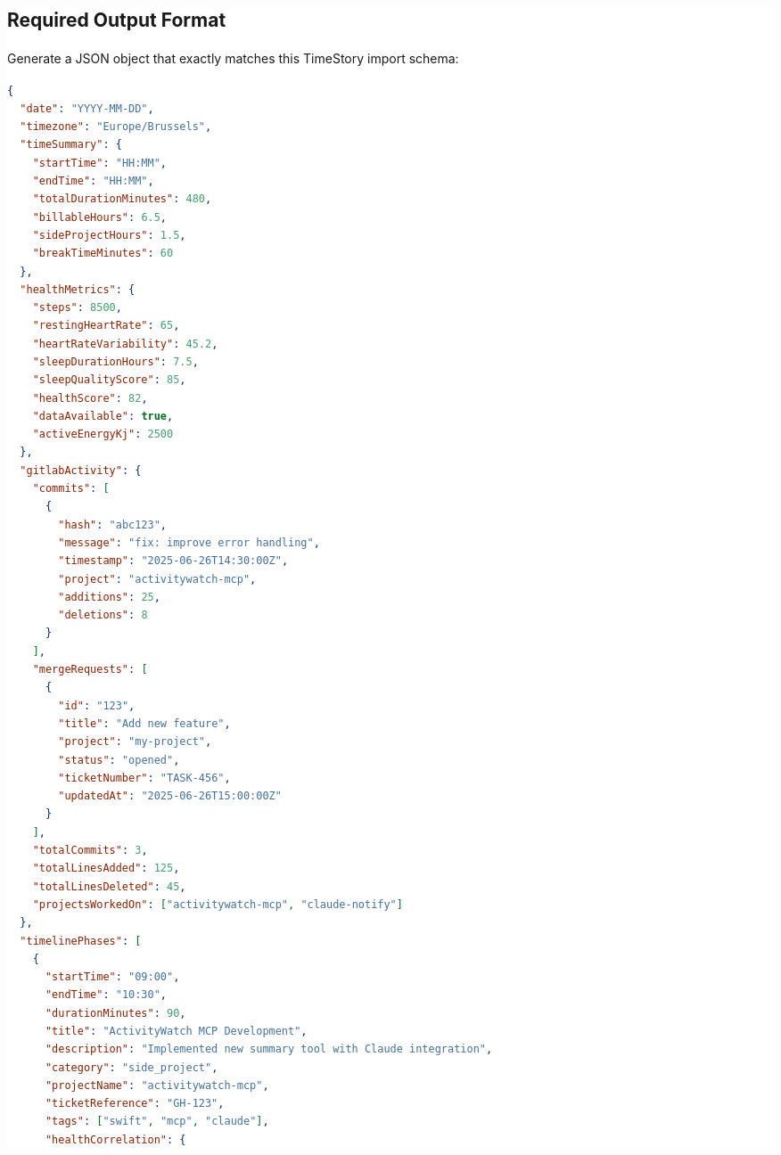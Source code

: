 ## Required Output Format

Generate a JSON object that exactly matches this TimeStory import schema:

```json
{
  "date": "YYYY-MM-DD",
  "timezone": "Europe/Brussels",
  "timeSummary": {
    "startTime": "HH:MM",
    "endTime": "HH:MM", 
    "totalDurationMinutes": 480,
    "billableHours": 6.5,
    "sideProjectHours": 1.5,
    "breakTimeMinutes": 60
  },
  "healthMetrics": {
    "steps": 8500,
    "restingHeartRate": 65,
    "heartRateVariability": 45.2,
    "sleepDurationHours": 7.5,
    "sleepQualityScore": 85,
    "healthScore": 82,
    "dataAvailable": true,
    "activeEnergyKj": 2500
  },
  "gitlabActivity": {
    "commits": [
      {
        "hash": "abc123",
        "message": "fix: improve error handling",
        "timestamp": "2025-06-26T14:30:00Z",
        "project": "activitywatch-mcp",
        "additions": 25,
        "deletions": 8
      }
    ],
    "mergeRequests": [
      {
        "id": "123",
        "title": "Add new feature",
        "project": "my-project", 
        "status": "opened",
        "ticketNumber": "TASK-456",
        "updatedAt": "2025-06-26T15:00:00Z"
      }
    ],
    "totalCommits": 3,
    "totalLinesAdded": 125,
    "totalLinesDeleted": 45,
    "projectsWorkedOn": ["activitywatch-mcp", "claude-notify"]
  },
  "timelinePhases": [
    {
      "startTime": "09:00",
      "endTime": "10:30", 
      "durationMinutes": 90,
      "title": "ActivityWatch MCP Development",
      "description": "Implemented new summary tool with Claude integration",
      "category": "side_project",
      "projectName": "activitywatch-mcp",
      "ticketReference": "GH-123",
      "tags": ["swift", "mcp", "claude"],
      "healthCorrelation": {
```
